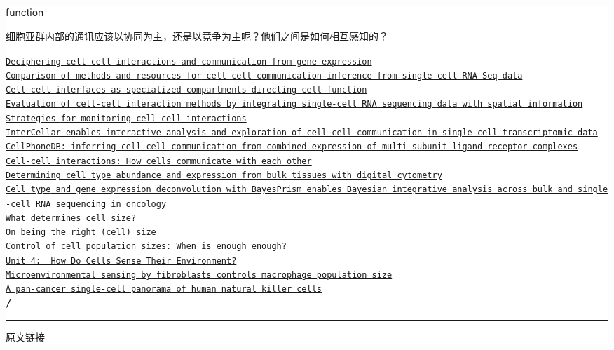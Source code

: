 function</figcaption></figure><p data-tool="mdnice编辑器">细胞亚群内部的通讯应该以协同为主，还是以竞争为主呢？他们之间是如何相互感知的？</p><pre data-tool="mdnice编辑器"><code>[Deciphering cell–cell interactions and communication from gene expression](https://www.nature.com/articles/s41576-020-00292-x)<br>[Comparison of methods and resources <span>for</span> cell-cell communication inference from single-cell RNA-Seq data](https://www.nature.com/articles/s41467-022-30755-0)<br>[Cell–cell interfaces as specialized compartments directing cell <span>function</span>](https://www.nature.com/articles/s41580-020-00298-7)<br>[Evaluation of cell-cell interaction methods by integrating single-cell RNA sequencing data with spatial information](https://genomebiology.biomedcentral.com/articles/10.1186/s13059-022-02783-y)<br>[Strategies <span>for</span> monitoring cell–cell interactions](https://www.nature.com/articles/s41589-021-00790-x)<br>[InterCellar enables interactive analysis and exploration of cell−cell communication <span>in</span> single-cell transcriptomic data](https://www.nature.com/articles/s42003-021-02986-2)<br>[CellPhoneDB: inferring cell–cell communication from combined expression of multi-subunit ligand–receptor complexes](https://www.nature.com/articles/s41596-020-0292-x)<br>[Cell-cell interactions: How cells communicate with each other](https://www.khanacademy.org/<span>test</span>-prep/mcat/cells/cell-cell-interactions/a/cell-cell-interactions-how-cells-communicate-with-each-other)<br>[Determining cell <span>type</span> abundance and expression from bulk tissues with digital cytometry](https://www.nature.com/articles/s41587-019-0114-2)<br>[Cell <span>type</span> and gene expression deconvolution with BayesPrism enables Bayesian integrative analysis across bulk and single-cell RNA sequencing <span>in</span> oncology](https://www.nature.com/articles/s43018-022-00356-3<span>#Abs1)</span><br>[What determines cell size?](https://bmcbiol.biomedcentral.com/articles/10.1186/1741-7007-10-101)<br>[On being the right (cell) size](https://www.science.org/doi/10.1126/science.1245075)<br>[Control of cell population sizes: When is enough enough?](https://www.unibas.ch/en/News-Events/News/Uni-Research/Control-of-cell-population-sizes--When-is-enough-enough-.html)<br>[Unit 4:  How Do Cells Sense Their Environment?](https://www.nature.com/scitable/ebooks/essentials-of-cell-biology-14749010/how-do-cells-sense-their-environment-14751787/<span>#:~:text=In%20single-celled%20organisms%2C%20signaling%20allows%20populations%20of%20cells,single%20cell%20could%20carry%20out%20on%20its%20own.)</span><br>[Microenvironmental sensing by fibroblasts controls macrophage population size](https://www.pnas.org/doi/10.1073/pnas.2205360119)<br>[A pan-cancer single-cell panorama of human natural killer cells](https://www.cell.com/cell/fulltext/S0092-8674(23)00849-8?_returnURL=https%3A%2F%2Flinkinghub.elsevier.com%2Fretrieve%2Fpii%2FS0092867423008498%3Fshowall%3Dtrue)<br></code>/</pre></section><p><mp-style-type data-value="3"></mp-style-type></p></div>  
<hr>
<a href="https://mp.weixin.qq.com/s/T7w8Im-tgQACzOkMIm-4ZA",target="_blank" rel="noopener noreferrer">原文链接</a>
